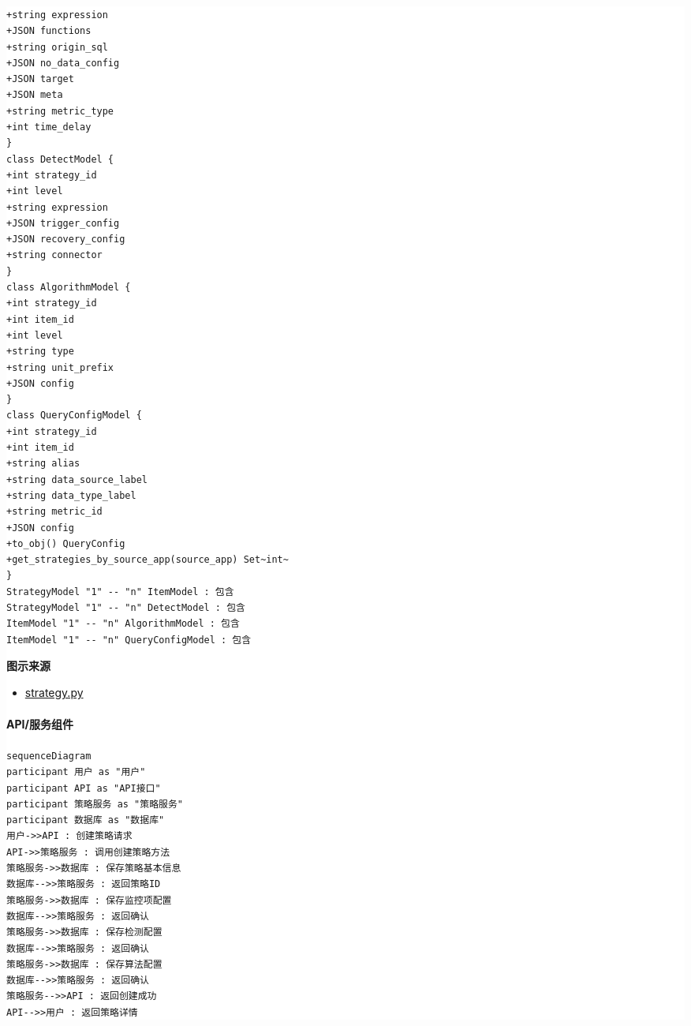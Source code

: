 ```mermaid
+string expression
+JSON functions
+string origin_sql
+JSON no_data_config
+JSON target
+JSON meta
+string metric_type
+int time_delay
}
class DetectModel {
+int strategy_id
+int level
+string expression
+JSON trigger_config
+JSON recovery_config
+string connector
}
class AlgorithmModel {
+int strategy_id
+int item_id
+int level
+string type
+string unit_prefix
+JSON config
}
class QueryConfigModel {
+int strategy_id
+int item_id
+string alias
+string data_source_label
+string data_type_label
+string metric_id
+JSON config
+to_obj() QueryConfig
+get_strategies_by_source_app(source_app) Set~int~
}
StrategyModel "1" -- "n" ItemModel : 包含
StrategyModel "1" -- "n" DetectModel : 包含
ItemModel "1" -- "n" AlgorithmModel : 包含
ItemModel "1" -- "n" QueryConfigModel : 包含
```

**图示来源**
- [strategy.py](file://bkmonitor/bkmonitor/models/strategy.py#L79-L422)

#### API/服务组件
```mermaid
sequenceDiagram
participant 用户 as "用户"
participant API as "API接口"
participant 策略服务 as "策略服务"
participant 数据库 as "数据库"
用户->>API : 创建策略请求
API->>策略服务 : 调用创建策略方法
策略服务->>数据库 : 保存策略基本信息
数据库-->>策略服务 : 返回策略ID
策略服务->>数据库 : 保存监控项配置
数据库-->>策略服务 : 返回确认
策略服务->>数据库 : 保存检测配置
数据库-->>策略服务 : 返回确认
策略服务->>数据库 : 保存算法配置
数据库-->>策略服务 : 返回确认
策略服务-->>API : 返回创建成功
API-->>用户 : 返回策略详情
```